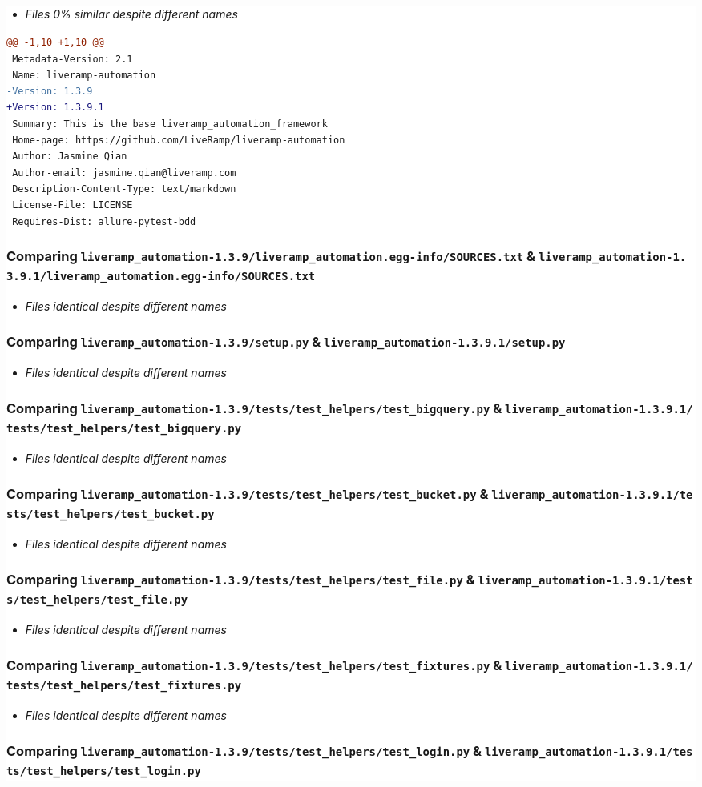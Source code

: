  * *Files 0% similar despite different names*

```diff
@@ -1,10 +1,10 @@
 Metadata-Version: 2.1
 Name: liveramp-automation
-Version: 1.3.9
+Version: 1.3.9.1
 Summary: This is the base liveramp_automation_framework
 Home-page: https://github.com/LiveRamp/liveramp-automation
 Author: Jasmine Qian
 Author-email: jasmine.qian@liveramp.com
 Description-Content-Type: text/markdown
 License-File: LICENSE
 Requires-Dist: allure-pytest-bdd
```

### Comparing `liveramp_automation-1.3.9/liveramp_automation.egg-info/SOURCES.txt` & `liveramp_automation-1.3.9.1/liveramp_automation.egg-info/SOURCES.txt`

 * *Files identical despite different names*

### Comparing `liveramp_automation-1.3.9/setup.py` & `liveramp_automation-1.3.9.1/setup.py`

 * *Files identical despite different names*

### Comparing `liveramp_automation-1.3.9/tests/test_helpers/test_bigquery.py` & `liveramp_automation-1.3.9.1/tests/test_helpers/test_bigquery.py`

 * *Files identical despite different names*

### Comparing `liveramp_automation-1.3.9/tests/test_helpers/test_bucket.py` & `liveramp_automation-1.3.9.1/tests/test_helpers/test_bucket.py`

 * *Files identical despite different names*

### Comparing `liveramp_automation-1.3.9/tests/test_helpers/test_file.py` & `liveramp_automation-1.3.9.1/tests/test_helpers/test_file.py`

 * *Files identical despite different names*

### Comparing `liveramp_automation-1.3.9/tests/test_helpers/test_fixtures.py` & `liveramp_automation-1.3.9.1/tests/test_helpers/test_fixtures.py`

 * *Files identical despite different names*

### Comparing `liveramp_automation-1.3.9/tests/test_helpers/test_login.py` & `liveramp_automation-1.3.9.1/tests/test_helpers/test_login.py`

